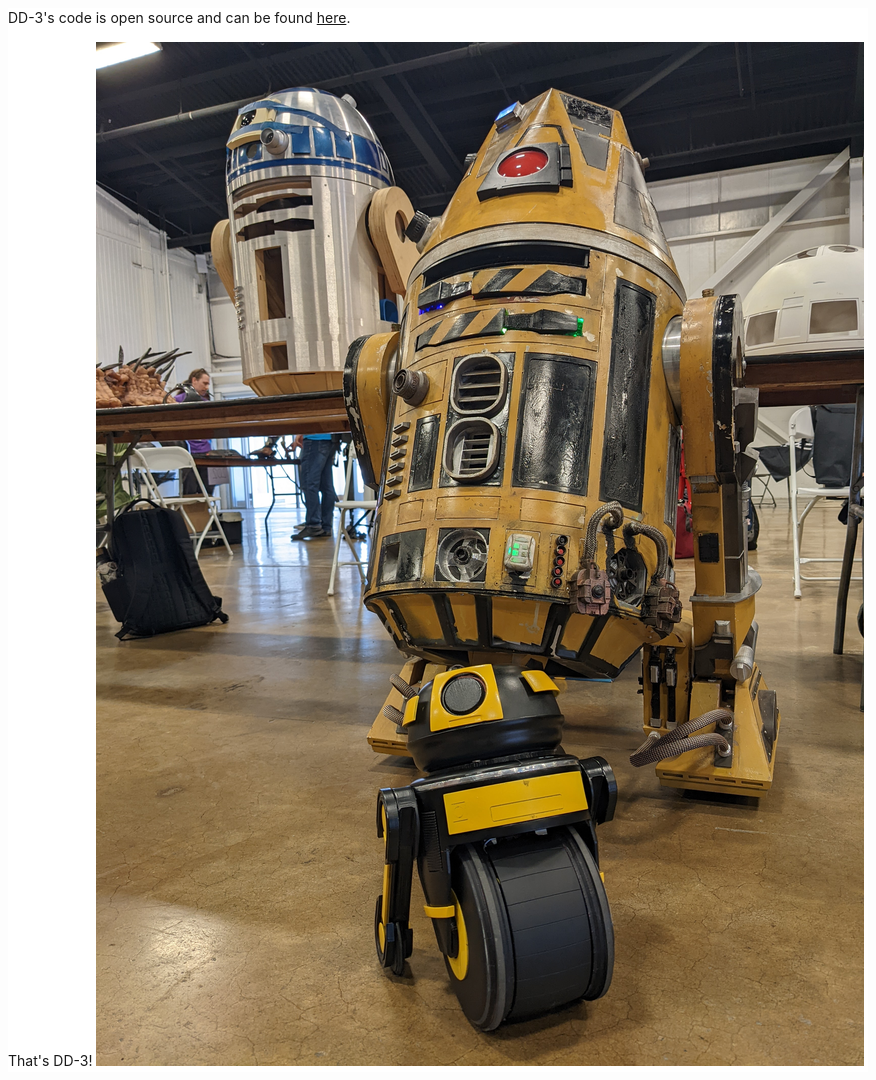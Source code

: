 DD-3's code is open source and can be found [here](https://github.com/EZ-Robotics/DD-3).  

That's DD-3!
![](ocmakerfair2023/dd_walter.jpg)
